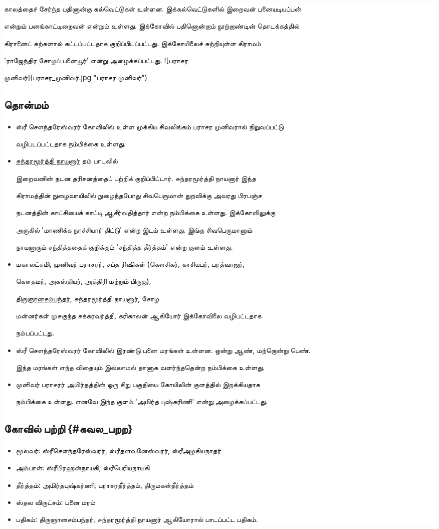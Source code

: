 காலத்தைச் சேர்ந்த பதினான்கு கல்வெட்டுகள் உள்ளன. இக்கல்வெட்டுகளில் இறைவன் பனையடியப்பன்

என்றும் பனங்காட்டிறைவன் என்றும் உள்ளது. இக்கோவில் பதினொன்றாம் நூற்றாண்டின் தொடக்கத்தில்

கிரானைட் கற்களால் கட்டப்பட்டதாக குறிப்பிடப்பட்டது. இக்கோயிலைச் சுற்றியுள்ள கிராமம்

\'ராஜேந்திர சோழப் பனையூர்\' என்று அழைக்கப்பட்டது. ![பராசர

முனிவர்](பராசர_முனிவர்.jpg "பராசர முனிவர்")



## தொன்மம்



-   ஸ்ரீ சௌந்தரேஸ்வரர் கோவிலில் உள்ள முக்கிய சிவலிங்கம் பராசர முனிவரால் நிறுவப்பட்டு

    வழிபடப்பட்டதாக நம்பிக்கை உள்ளது.

-   [சுந்தரமூர்த்தி நாயனார்](சுந்தரமூர்த்தி_நாயனார் "wikilink") தம் பாடலில்

    இறைவனின் நடன தரிசனத்தைப் பற்றிக் குறிப்பிட்டார். சுந்தரமூர்த்தி நாயனார் இந்த

    கிராமத்தின் நுழைவாயிலில் நுழைந்தபோது ​​சிவபெருமான் துறவிக்கு அவரது பிரபஞ்ச

    நடனத்தின் காட்சியைக் காட்டி ஆசீர்வதித்தார் என்ற நம்பிக்கை உள்ளது. இக்கோவிலுக்கு

    அருகில் \'மாணிக்க நாச்சியார் திட்டு\' என்ற இடம் உள்ளது. இங்கு சிவபெருமானும்

    நாயனாரும் சந்தித்ததைக் குறிக்கும் \'சந்தித்த தீர்த்தம்\' என்ற குளம் உள்ளது.

-   மகாலட்சுமி, முனிவர் பராசரர், சப்த ரிஷிகள் (கௌசிகர், காசியபர், பரத்வாஜர்,

    கௌதமர், அகஸ்தியர், அத்திரி மற்றும் பிருகு),

    [திருஞானசம்பந்தர்](திருஞான_சம்பந்தர் "wikilink"), சுந்தரமூர்த்தி நாயனார், சோழ

    மன்னர்கள் முசுகுந்த சக்கரவர்த்தி, கரிகாலன் ஆகியோர் இக்கோவிலை வழிபட்டதாக

    நம்பப்பட்டது.

-   ஸ்ரீ சௌந்தரேஸ்வரர் கோவிலில் இரண்டு பனை மரங்கள் உள்ளன. ஒன்று ஆண், மற்றொன்று பெண்.

    இந்த மரங்கள் எந்த விதையும் இல்லாமல் தானாக வளர்ந்ததென்ற நம்பிக்கை உள்ளது.

-   முனிவர் பராசரர் அமிர்தத்தின் ஒரு சிறு பகுதியை கோயிலின் குளத்தில் இறக்கியதாக

    நம்பிக்கை உள்ளது. எனவே இந்த குளம் \'அமிர்த புஷ்கரிணி\' என்று அழைக்கப்பட்டது.



## கோவில் பற்றி {#கவல_பறற}



-   மூலவர்: ஸ்ரீசௌந்தரேஸ்வரர், ஸ்ரீதளவனேஸ்வரர், ஸ்ரீஅழகியநாதர்

-   அம்பாள்: ஸ்ரீபிரஹன்நாயகி, ஸ்ரீபெரியநாயகி

-   தீர்த்தம்: அமிர்தபுஷ்கர்ணி, பராசரதீர்த்தம், திருமகள்தீர்த்தம்

-   ஸ்தல விருட்சம்: பனை மரம்

-   பதிகம்: திருஞானசம்பந்தர், சுந்தரமூர்த்தி நாயனார் ஆகியோரால் பாடப்பட்ட பதிகம்.
